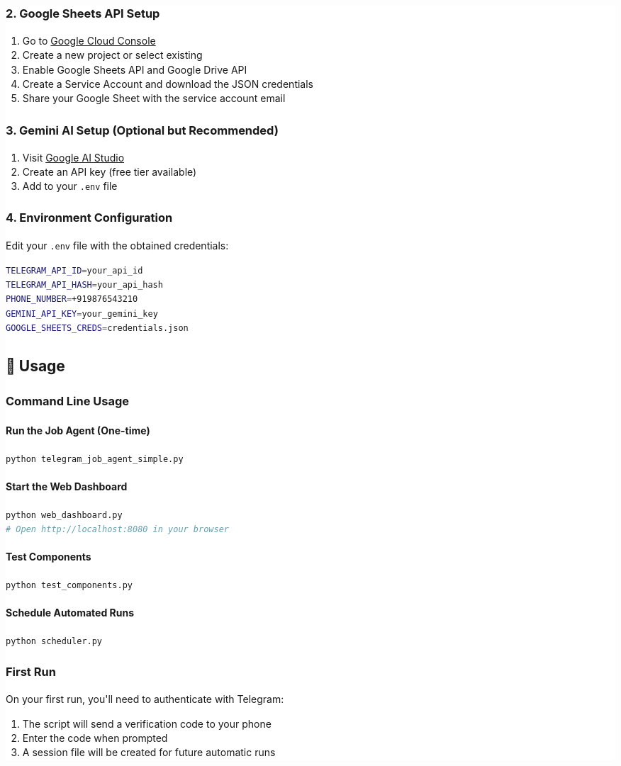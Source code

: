 ### 2. Google Sheets API Setup
1. Go to [Google Cloud Console](https://console.cloud.google.com/)
2. Create a new project or select existing
3. Enable Google Sheets API and Google Drive API
4. Create a Service Account and download the JSON credentials
5. Share your Google Sheet with the service account email

### 3. Gemini AI Setup (Optional but Recommended)
1. Visit [Google AI Studio](https://makersuite.google.com/app/apikey)
2. Create an API key (free tier available)
3. Add to your `.env` file

### 4. Environment Configuration
Edit your `.env` file with the obtained credentials:
```bash
TELEGRAM_API_ID=your_api_id
TELEGRAM_API_HASH=your_api_hash
PHONE_NUMBER=+919876543210
GEMINI_API_KEY=your_gemini_key
GOOGLE_SHEETS_CREDS=credentials.json
```

## 🏃 Usage

### Command Line Usage

#### Run the Job Agent (One-time)
```bash
python telegram_job_agent_simple.py
```

#### Start the Web Dashboard
```bash
python web_dashboard.py
# Open http://localhost:8080 in your browser
```

#### Test Components
```bash
python test_components.py
```

#### Schedule Automated Runs
```bash
python scheduler.py
```

### First Run
On your first run, you'll need to authenticate with Telegram:
1. The script will send a verification code to your phone
2. Enter the code when prompted
3. A session file will be created for future automatic runs
